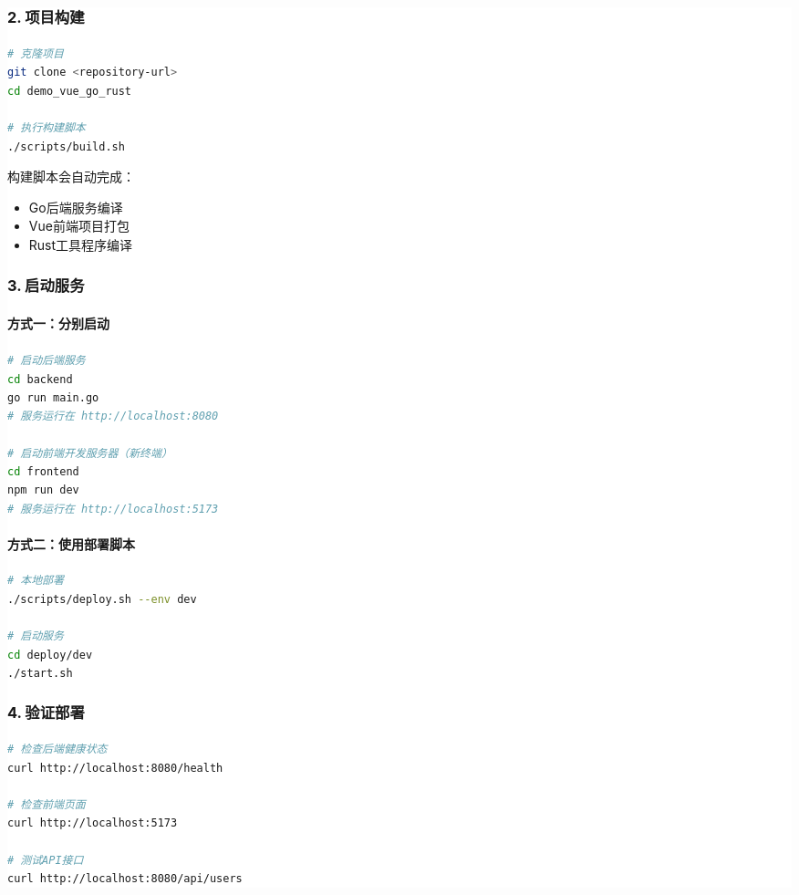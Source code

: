 ### 2. 项目构建

```bash
# 克隆项目
git clone <repository-url>
cd demo_vue_go_rust

# 执行构建脚本
./scripts/build.sh
```

构建脚本会自动完成：
- Go后端服务编译
- Vue前端项目打包
- Rust工具程序编译

### 3. 启动服务

#### 方式一：分别启动

```bash
# 启动后端服务
cd backend
go run main.go
# 服务运行在 http://localhost:8080

# 启动前端开发服务器（新终端）
cd frontend
npm run dev
# 服务运行在 http://localhost:5173
```

#### 方式二：使用部署脚本

```bash
# 本地部署
./scripts/deploy.sh --env dev

# 启动服务
cd deploy/dev
./start.sh
```

### 4. 验证部署

```bash
# 检查后端健康状态
curl http://localhost:8080/health

# 检查前端页面
curl http://localhost:5173

# 测试API接口
curl http://localhost:8080/api/users
```
